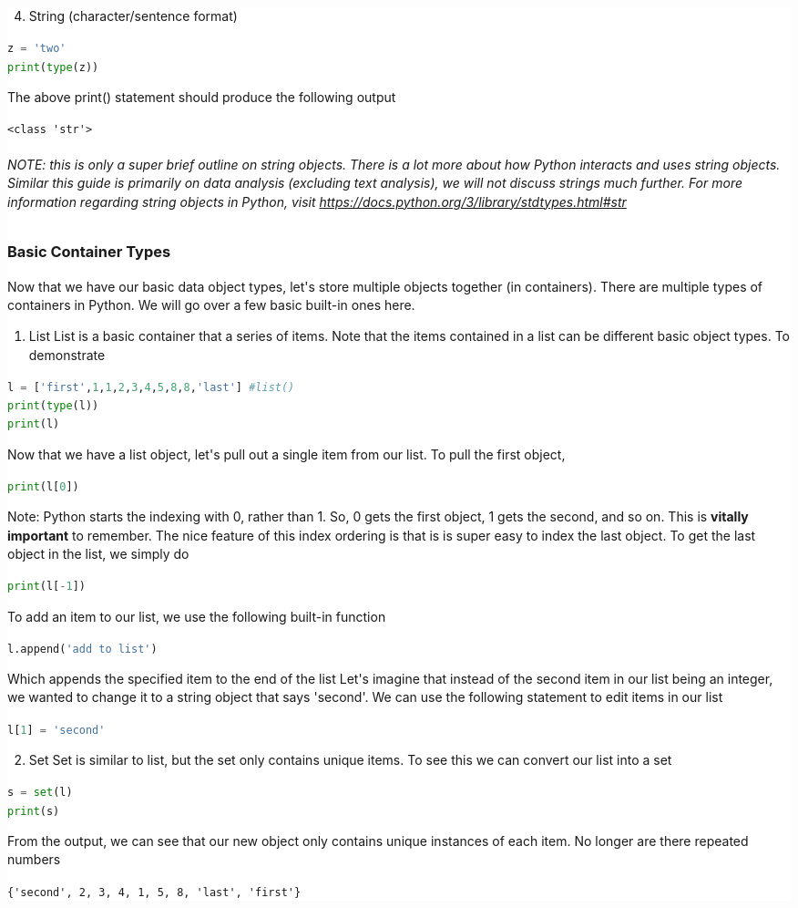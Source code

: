 4) String (character/sentence format)
```python
z = 'two'
print(type(z))
```
The above print() statement should produce the following output
```
<class 'str'>
```
###### NOTE: this is only a super brief outline on string objects. There is a lot more about how Python interacts and uses string objects. Similar this guide is primarily on data analysis (excluding text analysis), we will not discuss strings much further. For more information regarding string objects in Python, visit https://docs.python.org/3/library/stdtypes.html#str

### Basic Container Types
Now that we have our basic data object types, let's store multiple objects together (in containers). There are multiple types of containers in Python. We will go over a few basic built-in ones here.
1) List
List is a basic container that a series of items. Note that the items contained in a list can be different basic object types. To demonstrate
```python
l = ['first',1,1,2,3,4,5,8,8,'last'] #list()
print(type(l))
print(l)
```
Now that we have a list object, let's pull out a single item from our list. To pull the first object,
```python
print(l[0])
```
Note: Python starts the indexing with 0, rather than 1. So, 0 gets the first object, 1 gets the second, and so on. This is **vitally important** to remember. The nice feature of this index ordering is that is is super easy to index the last object. To get the last object in the list, we simply do
```python
print(l[-1])
```
To add an item to our list, we use the following built-in function
```python
l.append('add to list')
```
Which appends the specified item to the end of the list
Let's imagine that instead of the second item in our list being an integer, we wanted to change it to a string object that says 'second'. We can use the following statement to edit items in our list
```python
l[1] = 'second'
```

2) Set
Set is similar to list, but the set only contains unique items. To see this we can convert our list into a set
```python
s = set(l)
print(s)
```
From the output, we can see that our new object only contains unique instances of each item. No longer are there repeated numbers
```
{'second', 2, 3, 4, 1, 5, 8, 'last', 'first'}
```

